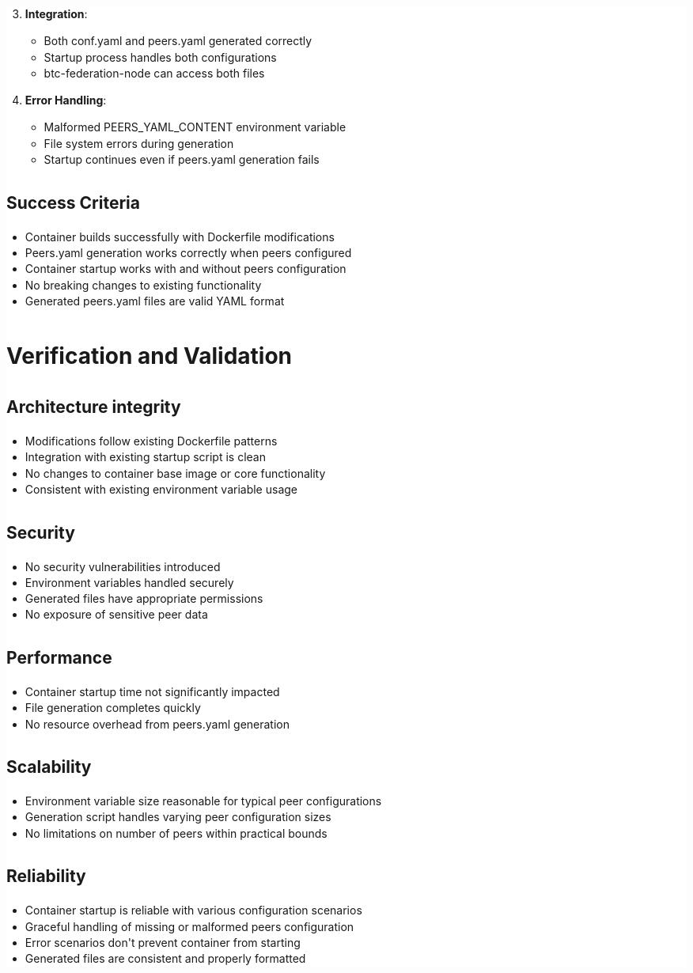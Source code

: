 3. **Integration**:
   - Both conf.yaml and peers.yaml generated correctly
   - Startup process handles both configurations
   - btc-federation-node can access both files

4. **Error Handling**:
   - Malformed PEERS_YAML_CONTENT environment variable
   - File system errors during generation
   - Startup continues even if peers.yaml generation fails

## Success Criteria
- Container builds successfully with Dockerfile modifications
- Peers.yaml generation works correctly when peers configured
- Container startup works with and without peers configuration
- No breaking changes to existing functionality
- Generated peers.yaml files are valid YAML format

# Verification and Validation

## Architecture integrity
- Modifications follow existing Dockerfile patterns
- Integration with existing startup script is clean
- No changes to container base image or core functionality
- Consistent with existing environment variable usage

## Security
- No security vulnerabilities introduced
- Environment variables handled securely
- Generated files have appropriate permissions
- No exposure of sensitive peer data

## Performance
- Container startup time not significantly impacted
- File generation completes quickly
- No resource overhead from peers.yaml generation

## Scalability
- Environment variable size reasonable for typical peer configurations
- Generation script handles varying peer configuration sizes
- No limitations on number of peers within practical bounds

## Reliability
- Container startup is reliable with various configuration scenarios
- Graceful handling of missing or malformed peers configuration
- Error scenarios don't prevent container from starting
- Generated files are consistent and properly formatted
